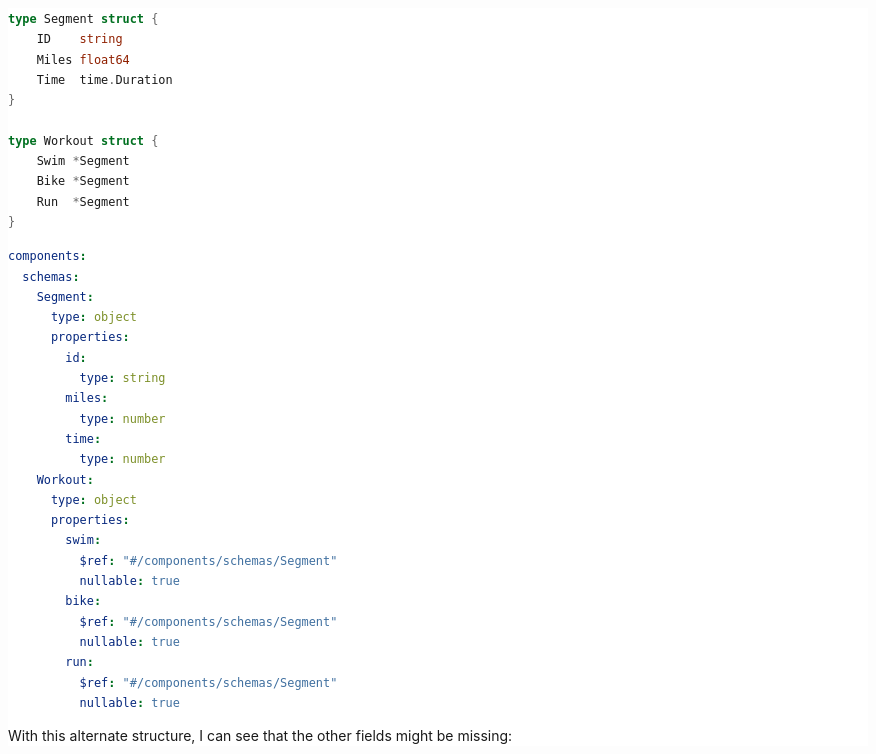 ```go
type Segment struct {
	ID    string
	Miles float64
	Time  time.Duration
}

type Workout struct {
	Swim *Segment
	Bike *Segment
	Run  *Segment
}
```

</div>

<div class="example-code full-width" data-lang="openapi">

```yml
components:
  schemas:
    Segment:
      type: object
      properties:
        id:
          type: string
        miles:
          type: number
        time:
          type: number
    Workout:
      type: object
      properties:
        swim:
          $ref: "#/components/schemas/Segment"
          nullable: true
        bike:
          $ref: "#/components/schemas/Segment"
          nullable: true
        run:
          $ref: "#/components/schemas/Segment"
          nullable: true
```

</div>

With this alternate structure, I can see that the other fields might be missing:

<nav class="lang-controls">
<label for="lang-ts"></label>
<label for="lang-kt"></label>
<label for="lang-go"></label>
<label for="lang-openapi"></label>
</nav>
